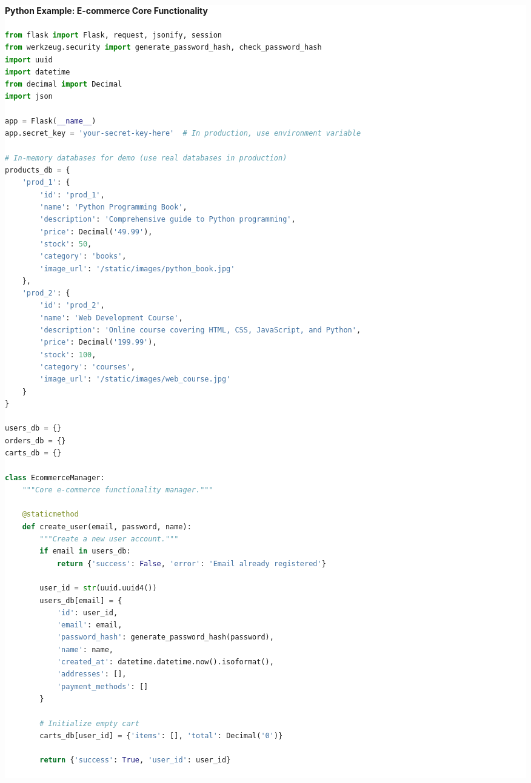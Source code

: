 #### Python Example: E-commerce Core Functionality

```python
from flask import Flask, request, jsonify, session
from werkzeug.security import generate_password_hash, check_password_hash
import uuid
import datetime
from decimal import Decimal
import json

app = Flask(__name__)
app.secret_key = 'your-secret-key-here'  # In production, use environment variable

# In-memory databases for demo (use real databases in production)
products_db = {
    'prod_1': {
        'id': 'prod_1',
        'name': 'Python Programming Book',
        'description': 'Comprehensive guide to Python programming',
        'price': Decimal('49.99'),
        'stock': 50,
        'category': 'books',
        'image_url': '/static/images/python_book.jpg'
    },
    'prod_2': {
        'id': 'prod_2',
        'name': 'Web Development Course',
        'description': 'Online course covering HTML, CSS, JavaScript, and Python',
        'price': Decimal('199.99'),
        'stock': 100,
        'category': 'courses',
        'image_url': '/static/images/web_course.jpg'
    }
}

users_db = {}
orders_db = {}
carts_db = {}

class EcommerceManager:
    """Core e-commerce functionality manager."""
    
    @staticmethod
    def create_user(email, password, name):
        """Create a new user account."""
        if email in users_db:
            return {'success': False, 'error': 'Email already registered'}
        
        user_id = str(uuid.uuid4())
        users_db[email] = {
            'id': user_id,
            'email': email,
            'password_hash': generate_password_hash(password),
            'name': name,
            'created_at': datetime.datetime.now().isoformat(),
            'addresses': [],
            'payment_methods': []
        }
        
        # Initialize empty cart
        carts_db[user_id] = {'items': [], 'total': Decimal('0')}
        
        return {'success': True, 'user_id': user_id}
    
```